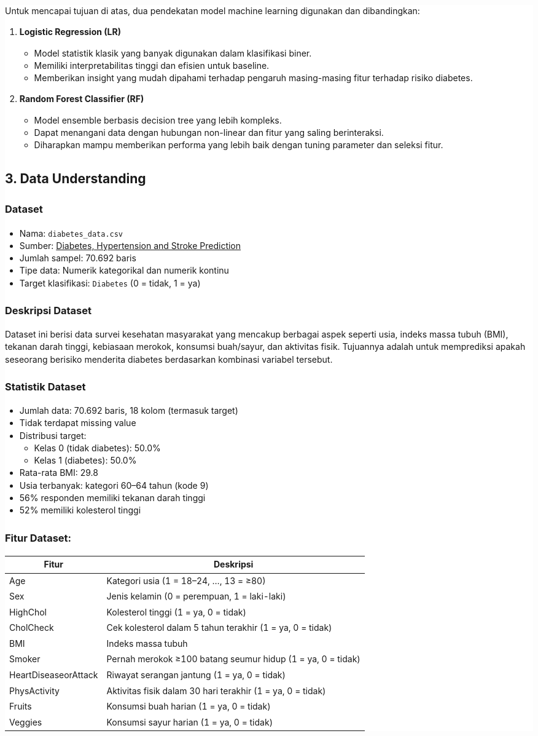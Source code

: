 Untuk mencapai tujuan di atas, dua pendekatan model machine learning digunakan dan dibandingkan:

1. **Logistic Regression (LR)**

   * Model statistik klasik yang banyak digunakan dalam klasifikasi biner.
   * Memiliki interpretabilitas tinggi dan efisien untuk baseline.
   * Memberikan insight yang mudah dipahami terhadap pengaruh masing-masing fitur terhadap risiko diabetes.

2. **Random Forest Classifier (RF)**

   * Model ensemble berbasis decision tree yang lebih kompleks.
   * Dapat menangani data dengan hubungan non-linear dan fitur yang saling berinteraksi.
   * Diharapkan mampu memberikan performa yang lebih baik dengan tuning parameter dan seleksi fitur.

## 3. Data Understanding

### Dataset
* Nama: `diabetes_data.csv`
* Sumber: [Diabetes, Hypertension and Stroke Prediction](https://www.kaggle.com/datasets/prosperchuks/health-dataset)
* Jumlah sampel: 70.692 baris
* Tipe data: Numerik kategorikal dan numerik kontinu
* Target klasifikasi: `Diabetes` (0 = tidak, 1 = ya)

### Deskripsi Dataset
Dataset ini berisi data survei kesehatan masyarakat yang mencakup berbagai aspek seperti usia, indeks massa tubuh (BMI), tekanan darah tinggi, kebiasaan merokok, konsumsi buah/sayur, dan aktivitas fisik. Tujuannya adalah untuk memprediksi apakah seseorang berisiko menderita diabetes berdasarkan kombinasi variabel tersebut.

### Statistik Dataset
- Jumlah data: 70.692 baris, 18 kolom (termasuk target)
- Tidak terdapat missing value
- Distribusi target:
  - Kelas 0 (tidak diabetes): 50.0%
  - Kelas 1 (diabetes): 50.0% 
- Rata-rata BMI: 29.8
- Usia terbanyak: kategori 60–64 tahun (kode 9)
- 56% responden memiliki tekanan darah tinggi
- 52% memiliki kolesterol tinggi

### Fitur Dataset:

| Fitur                   | Deskripsi                                                             |
|-------------------------|----------------------------------------------------------------------|
| Age                    | Kategori usia (1 = 18–24, …, 13 = ≥80)                               |
| Sex                    | Jenis kelamin (0 = perempuan, 1 = laki-laki)                         |
| HighChol               | Kolesterol tinggi (1 = ya, 0 = tidak)                                |
| CholCheck              | Cek kolesterol dalam 5 tahun terakhir (1 = ya, 0 = tidak)            |
| BMI                    | Indeks massa tubuh                                                   |
| Smoker                 | Pernah merokok ≥100 batang seumur hidup (1 = ya, 0 = tidak)          |
| HeartDiseaseorAttack   | Riwayat serangan jantung (1 = ya, 0 = tidak)                         |
| PhysActivity           | Aktivitas fisik dalam 30 hari terakhir (1 = ya, 0 = tidak)           |
| Fruits                 | Konsumsi buah harian (1 = ya, 0 = tidak)                             |
| Veggies                | Konsumsi sayur harian (1 = ya, 0 = tidak)                            |